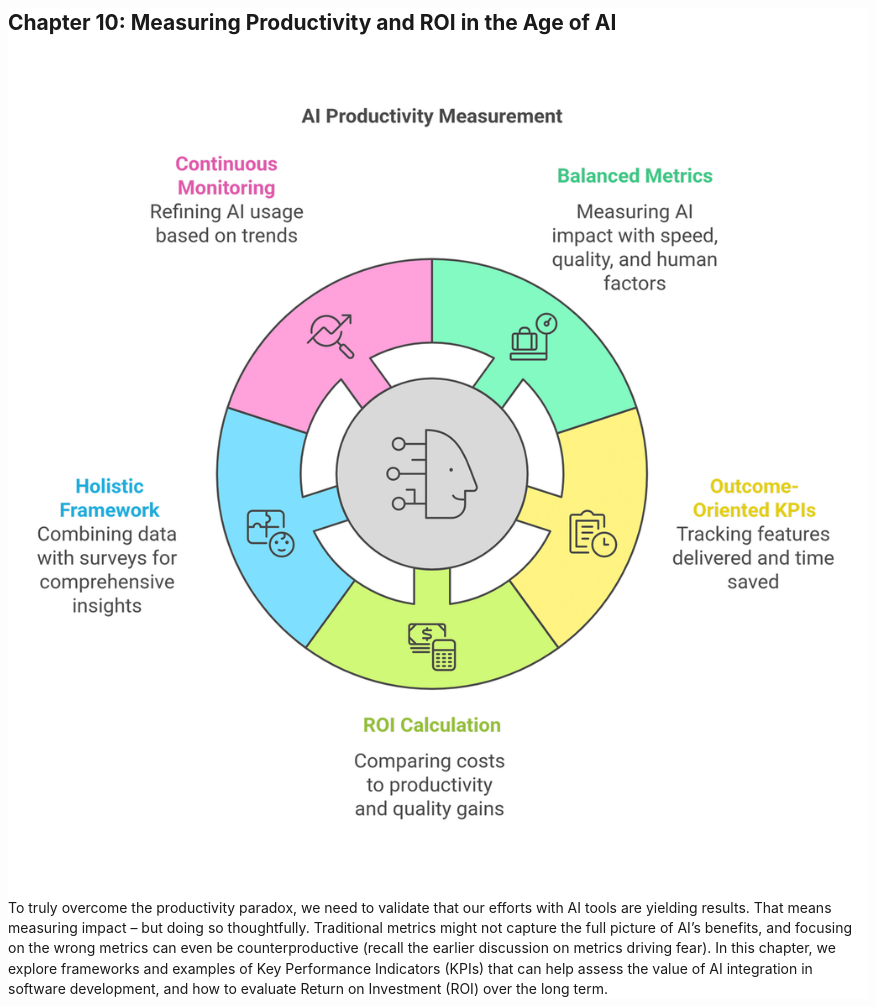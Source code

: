 
## Chapter 10: Measuring Productivity and ROI in the Age of AI

![Figure: Chapter 10](./images/illustrations/optimized/chapter-10.png)

To truly overcome the productivity paradox, we need to validate that our efforts with AI tools are yielding results. That means measuring impact – but doing so thoughtfully. Traditional metrics might not capture the full picture of AI’s benefits, and focusing on the wrong metrics can even be counterproductive (recall the earlier discussion on metrics driving fear). In this chapter, we explore frameworks and examples of Key Performance Indicators (KPIs) that can help assess the value of AI integration in software development, and how to evaluate Return on Investment (ROI) over the long term.

